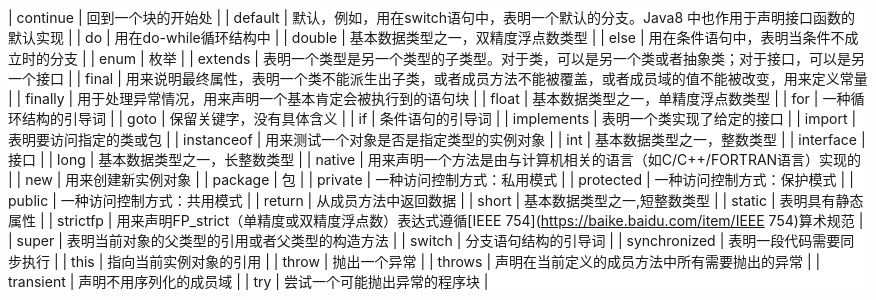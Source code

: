 | continue     | 回到一个块的开始处                                           |
| default      | 默认，例如，用在switch语句中，表明一个默认的分支。Java8 中也作用于声明接口函数的默认实现 |
| do           | 用在do-while循环结构中                                       |
| double       | 基本数据类型之一，双精度浮点数类型                           |
| else         | 用在条件语句中，表明当条件不成立时的分支                     |
| enum         | 枚举                                                         |
| extends      | 表明一个类型是另一个类型的子类型。对于类，可以是另一个类或者抽象类；对于接口，可以是另一个接口 |
| final        | 用来说明最终属性，表明一个类不能派生出子类，或者成员方法不能被覆盖，或者成员域的值不能被改变，用来定义常量 |
| finally      | 用于处理异常情况，用来声明一个基本肯定会被执行到的语句块     |
| float        | 基本数据类型之一，单精度浮点数类型                           |
| for          | 一种循环结构的引导词                                         |
| goto         | 保留关键字，没有具体含义                                     |
| if           | 条件语句的引导词                                             |
| implements   | 表明一个类实现了给定的接口                                   |
| import       | 表明要访问指定的类或包                                       |
| instanceof   | 用来测试一个对象是否是指定类型的实例对象                     |
| int          | 基本数据类型之一，整数类型                                   |
| interface    | 接口                                                         |
| long         | 基本数据类型之一，长整数类型                                 |
| native       | 用来声明一个方法是由与计算机相关的语言（如C/C++/FORTRAN语言）实现的 |
| new          | 用来创建新实例对象                                           |
| package      | 包                                                           |
| private      | 一种访问控制方式：私用模式                                   |
| protected    | 一种访问控制方式：保护模式                                   |
| public       | 一种访问控制方式：共用模式                                   |
| return       | 从成员方法中返回数据                                         |
| short        | 基本数据类型之一,短整数类型                                  |
| static       | 表明具有静态属性                                             |
| strictfp     | 用来声明FP_strict（单精度或双精度浮点数）表达式遵循[IEEE 754](https://baike.baidu.com/item/IEEE 754)算术规范 |
| super        | 表明当前对象的父类型的引用或者父类型的构造方法               |
| switch       | 分支语句结构的引导词                                         |
| synchronized | 表明一段代码需要同步执行                                     |
| this         | 指向当前实例对象的引用                                       |
| throw        | 抛出一个异常                                                 |
| throws       | 声明在当前定义的成员方法中所有需要抛出的异常                 |
| transient    | 声明不用序列化的成员域                                       |
| try          | 尝试一个可能抛出异常的程序块                                 |
